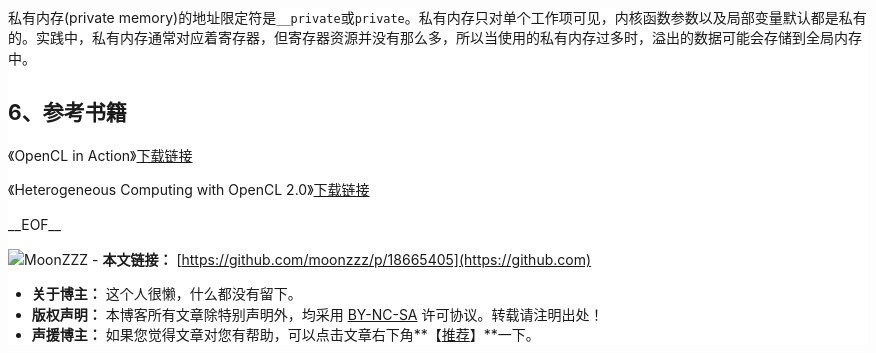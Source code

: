 
私有内存(private memory)的地址限定符是`__private`或`private`。私有内存只对单个工作项可见，内核函数参数以及局部变量默认都是私有的。实践中，私有内存通常对应着寄存器，但寄存器资源并没有那么多，所以当使用的私有内存过多时，溢出的数据可能会存储到全局内存中。


## 6、参考书籍


《OpenCL in Action》[下载链接](https://github.com)


《Heterogeneous Computing with OpenCL 2\.0》[下载链接](https://github.com)


 \_\_EOF\_\_

   ![](https://github.com/moonzzz)MoonZZZ  - **本文链接：** [https://github.com/moonzzz/p/18665405](https://github.com)
 - **关于博主：** 这个人很懒，什么都没有留下。
 - **版权声明：** 本博客所有文章除特别声明外，均采用 [BY\-NC\-SA](https://github.com "BY-NC-SA") 许可协议。转载请注明出处！
 - **声援博主：** 如果您觉得文章对您有帮助，可以点击文章右下角**【[推荐](javascript:void(0);)】**一下。
     
